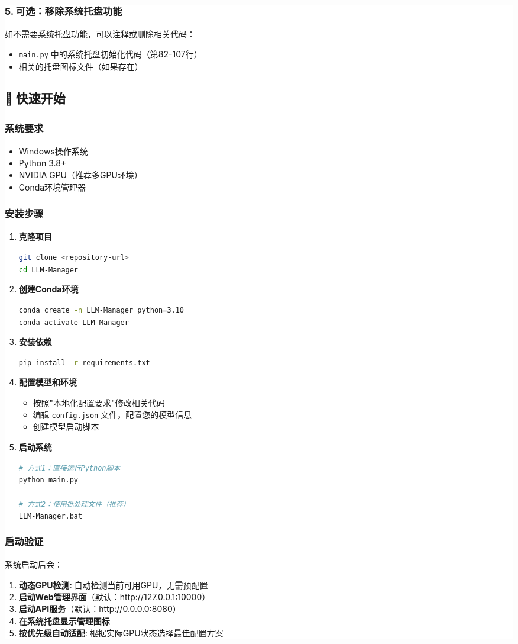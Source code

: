 ### 5. 可选：移除系统托盘功能

如不需要系统托盘功能，可以注释或删除相关代码：
- `main.py` 中的系统托盘初始化代码（第82-107行）
- 相关的托盘图标文件（如果存在）

## 🚀 快速开始

### 系统要求
- Windows操作系统
- Python 3.8+
- NVIDIA GPU（推荐多GPU环境）
- Conda环境管理器

### 安装步骤

1. **克隆项目**
   ```bash
   git clone <repository-url>
   cd LLM-Manager
   ```

2. **创建Conda环境**
   ```bash
   conda create -n LLM-Manager python=3.10
   conda activate LLM-Manager
   ```

3. **安装依赖**
   ```bash
   pip install -r requirements.txt
   ```

4. **配置模型和环境**
   - 按照"本地化配置要求"修改相关代码
   - 编辑 `config.json` 文件，配置您的模型信息
   - 创建模型启动脚本

5. **启动系统**
   ```bash
   # 方式1：直接运行Python脚本
   python main.py
   
   # 方式2：使用批处理文件（推荐）
   LLM-Manager.bat
   ```

### 启动验证

系统启动后会：
1. **动态GPU检测**: 自动检测当前可用GPU，无需预配置
2. **启动Web管理界面**（默认：http://127.0.0.1:10000）
3. **启动API服务**（默认：http://0.0.0.0:8080）
4. **在系统托盘显示管理图标**
5. **按优先级自动适配**: 根据实际GPU状态选择最佳配置方案
